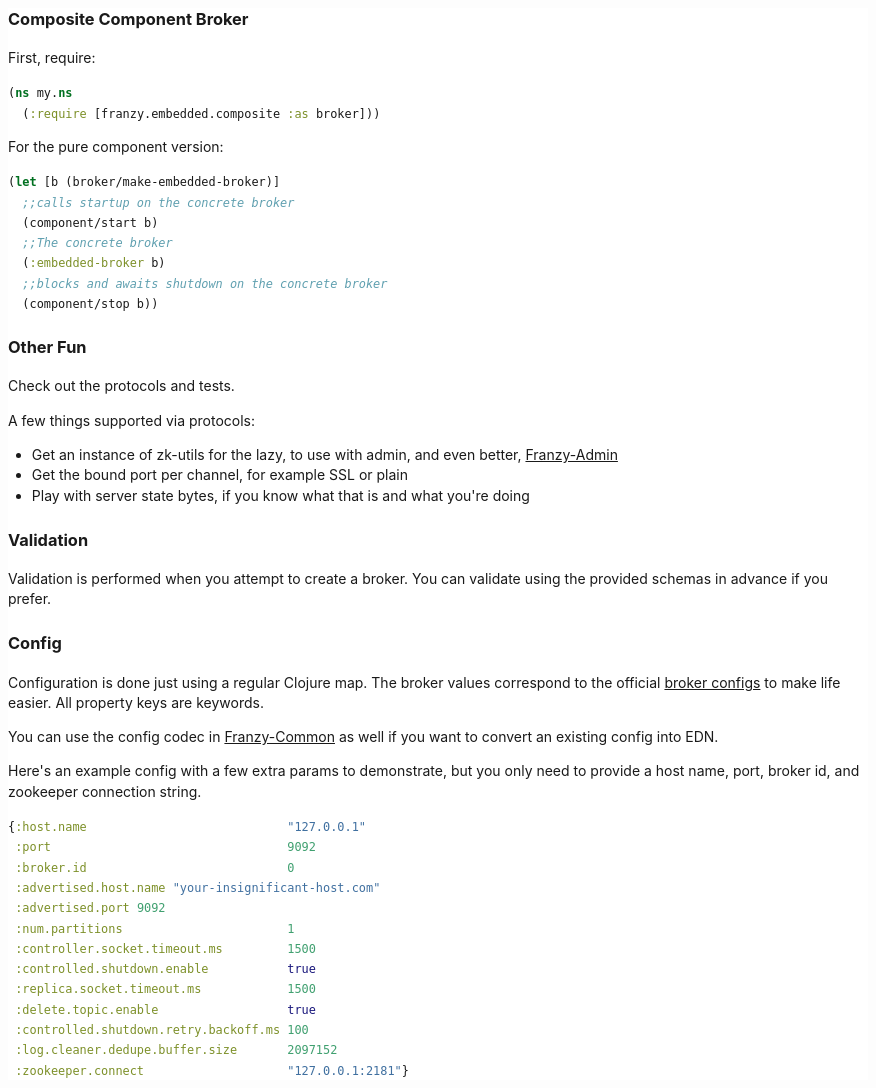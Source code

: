 ### Composite Component Broker

First, require:

```clojure
(ns my.ns
  (:require [franzy.embedded.composite :as broker]))
```

For the pure component version:

```clojure
(let [b (broker/make-embedded-broker)]
  ;;calls startup on the concrete broker
  (component/start b)
  ;;The concrete broker
  (:embedded-broker b)
  ;;blocks and awaits shutdown on the concrete broker
  (component/stop b))
```

### Other Fun

Check out the protocols and tests.

A few things supported via protocols:

* Get an instance of zk-utils for the lazy, to use with admin, and even better, [Franzy-Admin](https://github.com/ymilky/franzy-admin)
* Get the bound port per channel, for example SSL or plain
* Play with server state bytes, if you know what that is and what you're doing

### Validation

Validation is performed when you attempt to create a broker. You can validate using the provided schemas in advance if you prefer.

### Config

Configuration is done just using a regular Clojure map. The broker values correspond to the official [broker configs](http://kafka.apache.org/documentation.html#brokerconfigs) to make life easier. All property keys are keywords.

You can use the config codec in [Franzy-Common](https://github.com/ymilky/franzy-common) as well if you want to convert an existing config into EDN.

Here's an example config with a few extra params to demonstrate, but you only need to provide a host name, port, broker id, and zookeeper connection string.

```clojure
{:host.name                            "127.0.0.1"
 :port                                 9092
 :broker.id                            0
 :advertised.host.name "your-insignificant-host.com"
 :advertised.port 9092
 :num.partitions                       1
 :controller.socket.timeout.ms         1500
 :controlled.shutdown.enable           true
 :replica.socket.timeout.ms            1500
 :delete.topic.enable                  true
 :controlled.shutdown.retry.backoff.ms 100
 :log.cleaner.dedupe.buffer.size       2097152
 :zookeeper.connect                    "127.0.0.1:2181"}
```

